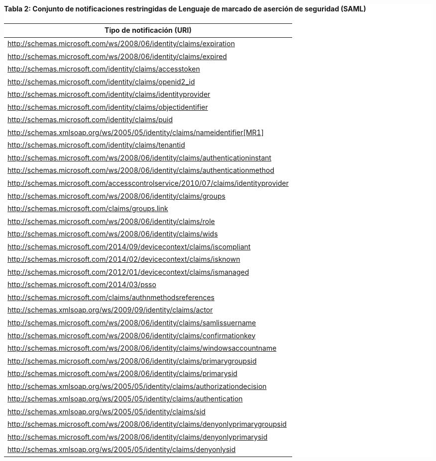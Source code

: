 #### <a name="table-2-security-assertion-markup-language-saml-restricted-claim-set"></a>Tabla 2: Conjunto de notificaciones restringidas de Lenguaje de marcado de aserción de seguridad (SAML)
|Tipo de notificación (URI)|
| ----- |
|http://schemas.microsoft.com/ws/2008/06/identity/claims/expiration|
|http://schemas.microsoft.com/ws/2008/06/identity/claims/expired|
|http://schemas.microsoft.com/identity/claims/accesstoken|
|http://schemas.microsoft.com/identity/claims/openid2_id|
|http://schemas.microsoft.com/identity/claims/identityprovider|
|http://schemas.microsoft.com/identity/claims/objectidentifier|
|http://schemas.microsoft.com/identity/claims/puid|
|http://schemas.xmlsoap.org/ws/2005/05/identity/claims/nameidentifier[MR1] |
|http://schemas.microsoft.com/identity/claims/tenantid|
|http://schemas.microsoft.com/ws/2008/06/identity/claims/authenticationinstant|
|http://schemas.microsoft.com/ws/2008/06/identity/claims/authenticationmethod|
|http://schemas.microsoft.com/accesscontrolservice/2010/07/claims/identityprovider|
|http://schemas.microsoft.com/ws/2008/06/identity/claims/groups|
|http://schemas.microsoft.com/claims/groups.link|
|http://schemas.microsoft.com/ws/2008/06/identity/claims/role|
|http://schemas.microsoft.com/ws/2008/06/identity/claims/wids|
|http://schemas.microsoft.com/2014/09/devicecontext/claims/iscompliant|
|http://schemas.microsoft.com/2014/02/devicecontext/claims/isknown|
|http://schemas.microsoft.com/2012/01/devicecontext/claims/ismanaged|
|http://schemas.microsoft.com/2014/03/psso|
|http://schemas.microsoft.com/claims/authnmethodsreferences|
|http://schemas.xmlsoap.org/ws/2009/09/identity/claims/actor|
|http://schemas.microsoft.com/ws/2008/06/identity/claims/samlissuername|
|http://schemas.microsoft.com/ws/2008/06/identity/claims/confirmationkey|
|http://schemas.microsoft.com/ws/2008/06/identity/claims/windowsaccountname|
|http://schemas.microsoft.com/ws/2008/06/identity/claims/primarygroupsid|
|http://schemas.microsoft.com/ws/2008/06/identity/claims/primarysid|
|http://schemas.xmlsoap.org/ws/2005/05/identity/claims/authorizationdecision|
|http://schemas.xmlsoap.org/ws/2005/05/identity/claims/authentication|
|http://schemas.xmlsoap.org/ws/2005/05/identity/claims/sid|
|http://schemas.microsoft.com/ws/2008/06/identity/claims/denyonlyprimarygroupsid|
|http://schemas.microsoft.com/ws/2008/06/identity/claims/denyonlyprimarysid|
|http://schemas.xmlsoap.org/ws/2005/05/identity/claims/denyonlysid|
